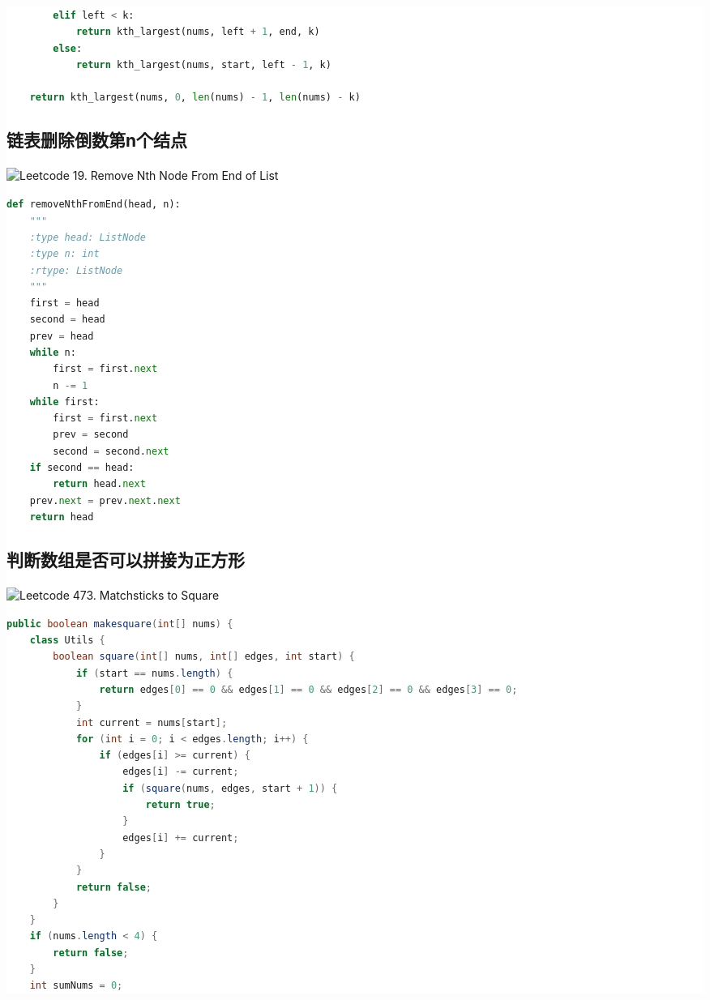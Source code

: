 ```python
        elif left < k:
            return kth_largest(nums, left + 1, end, k)
        else:
            return kth_largest(nums, start, left - 1, k)

    return kth_largest(nums, 0, len(nums) - 1, len(nums) - k)
```

## 链表删除倒数第n个结点

![Leetcode 19. Remove Nth Node From End of List][leetcode_19]

```python
def removeNthFromEnd(head, n):
    """
    :type head: ListNode
    :type n: int
    :rtype: ListNode
    """
    first = head
    second = head
    prev = head
    while n:
        first = first.next
        n -= 1
    while first:
        first = first.next
        prev = second
        second = second.next
    if second == head:
        return head.next
    prev.next = prev.next.next
    return head
```

## 判断数组是否可以拼接为正方形

![Leetcode 473. Matchsticks to Square][leetcode_473]

```java
public boolean makesquare(int[] nums) {
    class Utils {
        boolean square(int[] nums, int[] edges, int start) {
            if (start == nums.length) {
                return edges[0] == 0 && edges[1] == 0 && edges[2] == 0 && edges[3] == 0;
            }
            int current = nums[start];
            for (int i = 0; i < edges.length; i++) {
                if (edges[i] >= current) {
                    edges[i] -= current;
                    if (square(nums, edges, start + 1)) {
                        return true;
                    }
                    edges[i] += current;
                }
            }
            return false;
        }
    }
    if (nums.length < 4) {
        return false;
    }
    int sumNums = 0;
```

[leetcode_461]: https://leetcode.com/problems/hamming-distance/#/description
[leetcode_136]: https://leetcode.com/problems/single-number/#/description
[leetcode_448]: https://leetcode.com/problems/find-all-numbers-disappeared-in-an-array/#/description
[leetcode_371]: https://leetcode.com/problems/sum-of-two-integers/#/description
[leetcode_226]: https://leetcode.com/problems/invert-binary-tree/#/description
[leetcode_283]: https://leetcode.com/problems/move-zeroes/#/description
[leetcode_453]: https://leetcode.com/problems/minimum-moves-to-equal-array-elements/#/description
[leetcode_169]: https://leetcode.com/problems/majority-element/#/description
[leetcode_504]: https://leetcode.com/problems/base-7/#/description
[leetcode_401]: https://leetcode.com/problems/binary-watch/#/description
[leetcode_108]: https://leetcode.com/problems/convert-sorted-array-to-binary-search-tree/#/description
[leetcode_121]: https://leetcode.com/problems/best-time-to-buy-and-sell-stock/#/description
[leetcode_231]: https://leetcode.com/problems/power-of-two/#/description
[leetcode_342]: https://leetcode.com/problems/power-of-four/#/description
[leetcode_198]: https://leetcode.com/problems/house-robber/#/description
[leetcode_101]: https://leetcode.com/problems/symmetric-tree/#/description
[leetcode_110]: https://leetcode.com/problems/balanced-binary-tree/#/description
[leetcode_367]: https://leetcode.com/problems/valid-perfect-square/#/description
[leetcode_172]: https://leetcode.com/problems/factorial-trailing-zeroes/#/description
[leetcode_26]: https://leetcode.com/problems/remove-duplicates-from-sorted-array/#/description
[leetcode_141]: https://leetcode.com/problems/linked-list-cycle/#/description
[leetcode_9]: https://leetcode.com/problems/palindrome-number/#/description
[leetcode_112]: https://leetcode.com/problems/path-sum/#/description
[leetcode_438]: https://leetcode.com/problems/find-all-anagrams-in-a-string/#/description
[leetcode_205]: https://leetcode.com/problems/isomorphic-strings/#/description
[leetcode_507]: https://leetcode.com/problems/perfect-number/#/description
[leetcode_384]: https://leetcode.com/problems/shuffle-an-array/#/description
[leetcode_454]: https://leetcode.com/problems/4sum-ii/#/description
[leetcode_539]: https://leetcode.com/problems/minimum-time-difference/#/description
[leetcode_357]: https://leetcode.com/problems/count-numbers-with-unique-digits/#/description
[leetcode_260]: https://leetcode.com/problems/single-number-iii/#/description
[leetcode_400]: https://leetcode.com/problems/nth-digit/#/description
[leetcode_204]: https://leetcode.com/problems/count-primes/#/description
[leetcode_377]: https://leetcode.com/problems/combination-sum-iv/#/description
[leetcode_378]: https://leetcode.com/problems/kth-smallest-element-in-a-sorted-matrix/#/description
[leetcode_22]: https://leetcode.com/problems/generate-parentheses/#/description
[leetcode_318]: https://leetcode.com/problems/maximum-product-of-word-lengths/#/description
[leetcode_287]: https://leetcode.com/problems/find-the-duplicate-number/#/description
[leetcode_46]: https://leetcode.com/problems/permutations/#/description
[leetcode_516]: https://leetcode.com/problems/longest-palindromic-subsequence/#/description
[leetcode_386]: https://leetcode.com/problems/lexicographical-numbers/#/description
[leetcode_173]: https://leetcode.com/problems/binary-search-tree-iterator/#/description
[leetcode_96]: https://leetcode.com/problems/unique-binary-search-trees/#/description
[leetcode_89]: https://leetcode.com/problems/gray-code/#/description
[leetcode_62]: https://leetcode.com/problems/unique-paths/#/description
[leetcode_153]: https://leetcode.com/problems/find-minimum-in-rotated-sorted-array/#/description
[leetcode_78]: https://leetcode.com/problems/subsets/#/description
[leetcode_334]: https://leetcode.com/problems/increasing-triplet-subsequence/#/description
[leetcode_215]: https://leetcode.com/problems/kth-largest-element-in-an-array/#/description
[leetcode_19]: https://leetcode.com/problems/remove-nth-node-from-end-of-list/#/description
[leetcode_473]: https://leetcode.com/problems/matchsticks-to-square/#/description
[leetcode_372]: https://leetcode.com/problems/super-pow/#/description
[leetcode_416]: https://leetcode.com/problems/partition-equal-subset-sum/#/description
[leetcode_240]: https://leetcode.com/problems/search-a-2d-matrix-ii/#/description
[leetcode_48]: https://leetcode.com/problems/rotate-image/#/description
[leetcode_300]: https://leetcode.com/problems/longest-increasing-subsequence/#/description
[leetcode_64]: https://leetcode.com/problems/minimum-path-sum/#/description
[leetcode_75]: https://leetcode.com/problems/sort-colors/#/description
[leetcode_313]: https://leetcode.com/problems/super-ugly-number/#/description
[leetcode_162]: https://leetcode.com/problems/find-peak-element/#/description
[leetcode_279]: https://leetcode.com/problems/perfect-squares/#/description
[leetcode_450]: https://leetcode.com/problems/delete-node-in-a-bst/#/description
[leetcode_331]: https://leetcode.com/problems/verify-preorder-serialization-of-a-binary-tree/#/description
